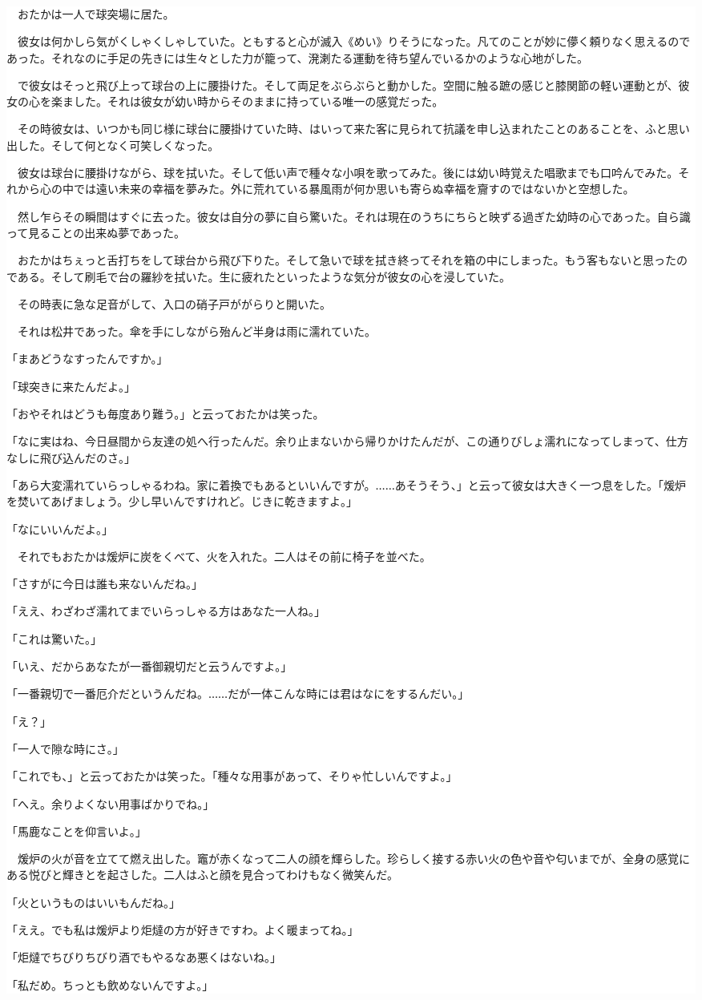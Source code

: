 　おたかは一人で球突場に居た。

　彼女は何かしら気がくしゃくしゃしていた。ともすると心が滅入《めい》りそうになった。凡てのことが妙に儚く頼りなく思えるのであった。それなのに手足の先きには生々とした力が籠って、溌溂たる運動を待ち望んでいるかのような心地がした。

　で彼女はそっと飛び上って球台の上に腰掛けた。そして両足をぶらぶらと動かした。空間に触る蹠の感じと膝関節の軽い運動とが、彼女の心を楽ました。それは彼女が幼い時からそのままに持っている唯一の感覚だった。

　その時彼女は、いつかも同じ様に球台に腰掛けていた時、はいって来た客に見られて抗議を申し込まれたことのあることを、ふと思い出した。そして何となく可笑しくなった。

　彼女は球台に腰掛けながら、球を拭いた。そして低い声で種々な小唄を歌ってみた。後には幼い時覚えた唱歌までも口吟んでみた。それから心の中では遠い未来の幸福を夢みた。外に荒れている暴風雨が何か思いも寄らぬ幸福を齎すのではないかと空想した。

　然し乍らその瞬間はすぐに去った。彼女は自分の夢に自ら驚いた。それは現在のうちにちらと映ずる過ぎた幼時の心であった。自ら識って見ることの出来ぬ夢であった。

　おたかはちぇっと舌打ちをして球台から飛び下りた。そして急いで球を拭き終ってそれを箱の中にしまった。もう客もないと思ったのである。そして刷毛で台の羅紗を拭いた。生に疲れたといったような気分が彼女の心を浸していた。

　その時表に急な足音がして、入口の硝子戸ががらりと開いた。

　それは松井であった。傘を手にしながら殆んど半身は雨に濡れていた。

「まあどうなすったんですか。」

「球突きに来たんだよ。」

「おやそれはどうも毎度あり難う。」と云っておたかは笑った。

「なに実はね、今日昼間から友達の処へ行ったんだ。余り止まないから帰りかけたんだが、この通りびしょ濡れになってしまって、仕方なしに飛び込んだのさ。」

「あら大変濡れていらっしゃるわね。家に着換でもあるといいんですが。……あそうそう、」と云って彼女は大きく一つ息をした。「煖炉を焚いてあげましょう。少し早いんですけれど。じきに乾きますよ。」

「なにいいんだよ。」

　それでもおたかは煖炉に炭をくべて、火を入れた。二人はその前に椅子を並べた。

「さすがに今日は誰も来ないんだね。」

「ええ、わざわざ濡れてまでいらっしゃる方はあなた一人ね。」

「これは驚いた。」

「いえ、だからあなたが一番御親切だと云うんですよ。」

「一番親切で一番厄介だというんだね。……だが一体こんな時には君はなにをするんだい。」

「え？」

「一人で隙な時にさ。」

「これでも、」と云っておたかは笑った。「種々な用事があって、そりゃ忙しいんですよ。」

「へえ。余りよくない用事ばかりでね。」

「馬鹿なことを仰言いよ。」

　煖炉の火が音を立てて燃え出した。竈が赤くなって二人の顔を輝らした。珍らしく接する赤い火の色や音や匂いまでが、全身の感覚にある悦びと輝きとを起さした。二人はふと顔を見合ってわけもなく微笑んだ。

「火というものはいいもんだね。」

「ええ。でも私は煖炉より炬燵の方が好きですわ。よく暖まってね。」

「炬燵でちびりちびり酒でもやるなあ悪くはないね。」

「私だめ。ちっとも飲めないんですよ。」
